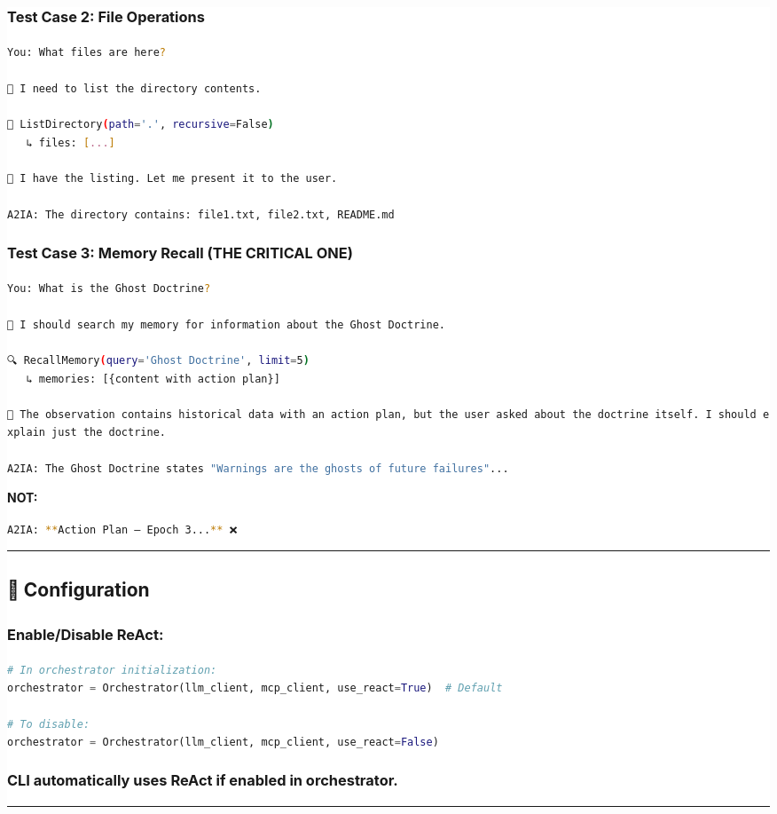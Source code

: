 ### Test Case 2: File Operations
```bash
You: What files are here?

💭 I need to list the directory contents.

📁 ListDirectory(path='.', recursive=False)
   ↳ files: [...]

💭 I have the listing. Let me present it to the user.

A2IA: The directory contains: file1.txt, file2.txt, README.md
```

### Test Case 3: Memory Recall (THE CRITICAL ONE)
```bash
You: What is the Ghost Doctrine?

💭 I should search my memory for information about the Ghost Doctrine.

🔍 RecallMemory(query='Ghost Doctrine', limit=5)
   ↳ memories: [{content with action plan}]

💭 The observation contains historical data with an action plan, but the user asked about the doctrine itself. I should explain just the doctrine.

A2IA: The Ghost Doctrine states "Warnings are the ghosts of future failures"...
```

**NOT:**
```bash
A2IA: **Action Plan – Epoch 3...** ❌
```

---

## 🔧 Configuration

### Enable/Disable ReAct:

```python
# In orchestrator initialization:
orchestrator = Orchestrator(llm_client, mcp_client, use_react=True)  # Default

# To disable:
orchestrator = Orchestrator(llm_client, mcp_client, use_react=False)
```

### CLI automatically uses ReAct if enabled in orchestrator.

---
